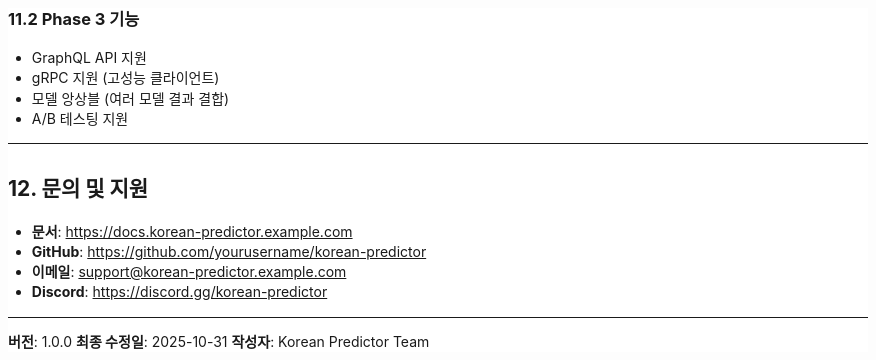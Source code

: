 ### 11.2 Phase 3 기능
- GraphQL API 지원
- gRPC 지원 (고성능 클라이언트)
- 모델 앙상블 (여러 모델 결과 결합)
- A/B 테스팅 지원

---

## 12. 문의 및 지원

- **문서**: https://docs.korean-predictor.example.com
- **GitHub**: https://github.com/yourusername/korean-predictor
- **이메일**: support@korean-predictor.example.com
- **Discord**: https://discord.gg/korean-predictor

---

**버전**: 1.0.0
**최종 수정일**: 2025-10-31
**작성자**: Korean Predictor Team
